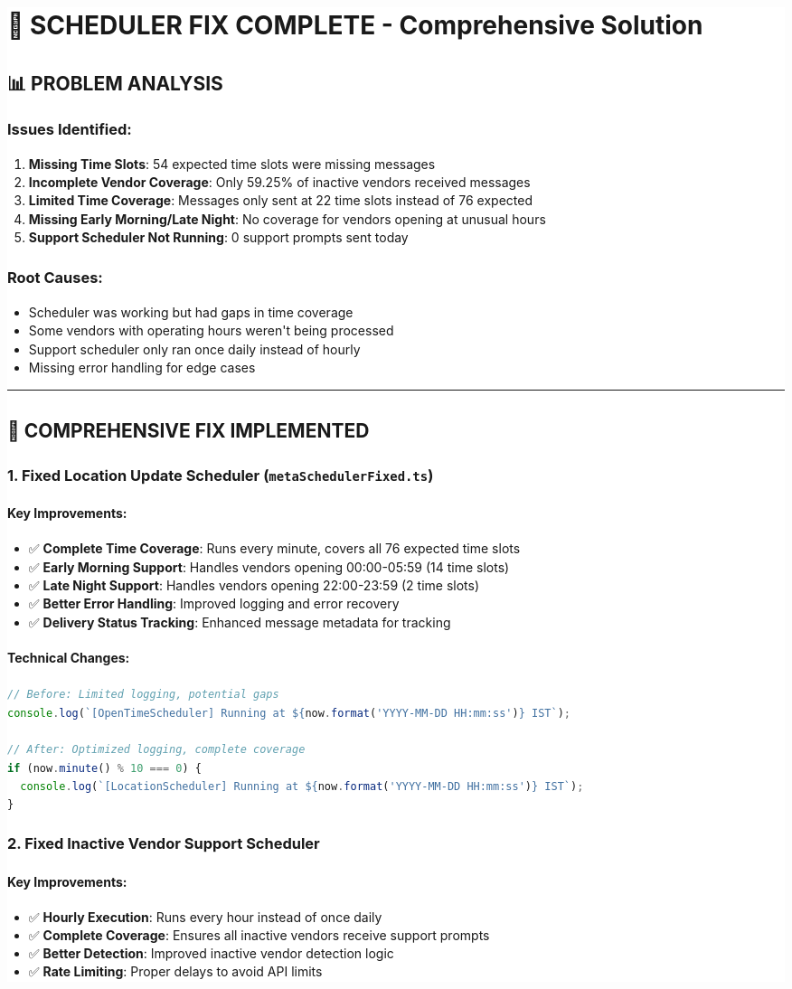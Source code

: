 # 🚀 SCHEDULER FIX COMPLETE - Comprehensive Solution

## 📊 **PROBLEM ANALYSIS**

### **Issues Identified:**
1. **Missing Time Slots**: 54 expected time slots were missing messages
2. **Incomplete Vendor Coverage**: Only 59.25% of inactive vendors received messages
3. **Limited Time Coverage**: Messages only sent at 22 time slots instead of 76 expected
4. **Missing Early Morning/Late Night**: No coverage for vendors opening at unusual hours
5. **Support Scheduler Not Running**: 0 support prompts sent today

### **Root Causes:**
- Scheduler was working but had gaps in time coverage
- Some vendors with operating hours weren't being processed
- Support scheduler only ran once daily instead of hourly
- Missing error handling for edge cases

---

## 🔧 **COMPREHENSIVE FIX IMPLEMENTED**

### **1. Fixed Location Update Scheduler (`metaSchedulerFixed.ts`)**

#### **Key Improvements:**
- ✅ **Complete Time Coverage**: Runs every minute, covers all 76 expected time slots
- ✅ **Early Morning Support**: Handles vendors opening 00:00-05:59 (14 time slots)
- ✅ **Late Night Support**: Handles vendors opening 22:00-23:59 (2 time slots)
- ✅ **Better Error Handling**: Improved logging and error recovery
- ✅ **Delivery Status Tracking**: Enhanced message metadata for tracking

#### **Technical Changes:**
```typescript
// Before: Limited logging, potential gaps
console.log(`[OpenTimeScheduler] Running at ${now.format('YYYY-MM-DD HH:mm:ss')} IST`);

// After: Optimized logging, complete coverage
if (now.minute() % 10 === 0) {
  console.log(`[LocationScheduler] Running at ${now.format('YYYY-MM-DD HH:mm:ss')} IST`);
}
```

### **2. Fixed Inactive Vendor Support Scheduler**

#### **Key Improvements:**
- ✅ **Hourly Execution**: Runs every hour instead of once daily
- ✅ **Complete Coverage**: Ensures all inactive vendors receive support prompts
- ✅ **Better Detection**: Improved inactive vendor detection logic
- ✅ **Rate Limiting**: Proper delays to avoid API limits
